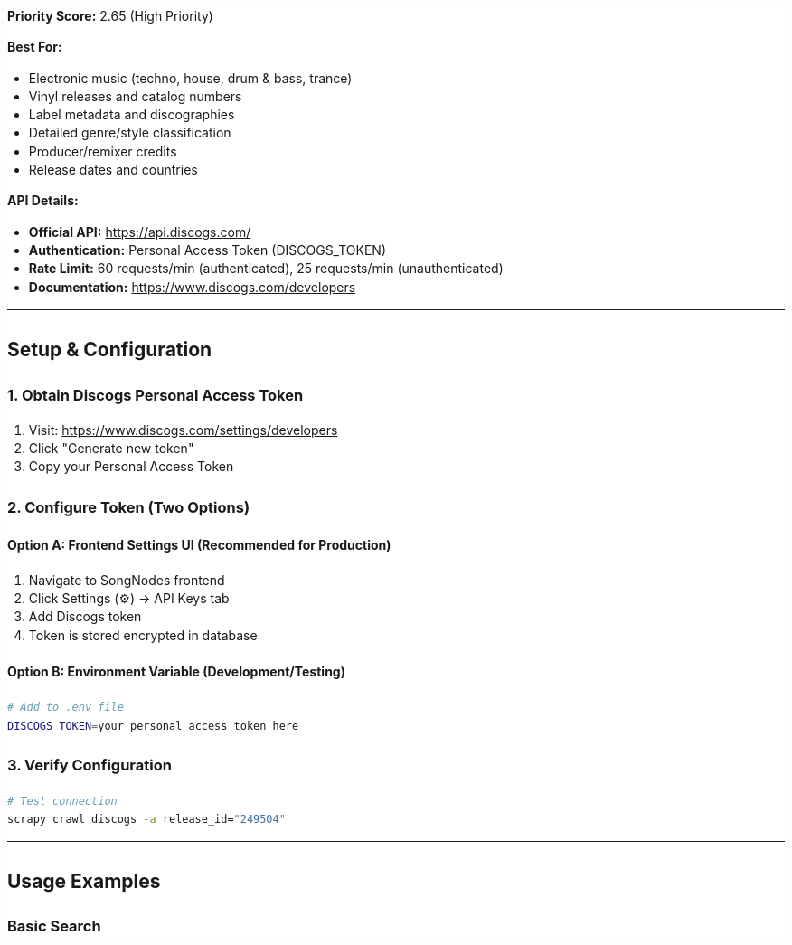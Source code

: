 **Priority Score:** 2.65 (High Priority)

**Best For:**
- Electronic music (techno, house, drum & bass, trance)
- Vinyl releases and catalog numbers
- Label metadata and discographies
- Detailed genre/style classification
- Producer/remixer credits
- Release dates and countries

**API Details:**
- **Official API:** https://api.discogs.com/
- **Authentication:** Personal Access Token (DISCOGS_TOKEN)
- **Rate Limit:** 60 requests/min (authenticated), 25 requests/min (unauthenticated)
- **Documentation:** https://www.discogs.com/developers

---

## Setup & Configuration

### 1. Obtain Discogs Personal Access Token

1. Visit: https://www.discogs.com/settings/developers
2. Click "Generate new token"
3. Copy your Personal Access Token

### 2. Configure Token (Two Options)

#### Option A: Frontend Settings UI (Recommended for Production)
1. Navigate to SongNodes frontend
2. Click Settings (⚙️) → API Keys tab
3. Add Discogs token
4. Token is stored encrypted in database

#### Option B: Environment Variable (Development/Testing)
```bash
# Add to .env file
DISCOGS_TOKEN=your_personal_access_token_here
```

### 3. Verify Configuration
```bash
# Test connection
scrapy crawl discogs -a release_id="249504"
```

---

## Usage Examples

### Basic Search
